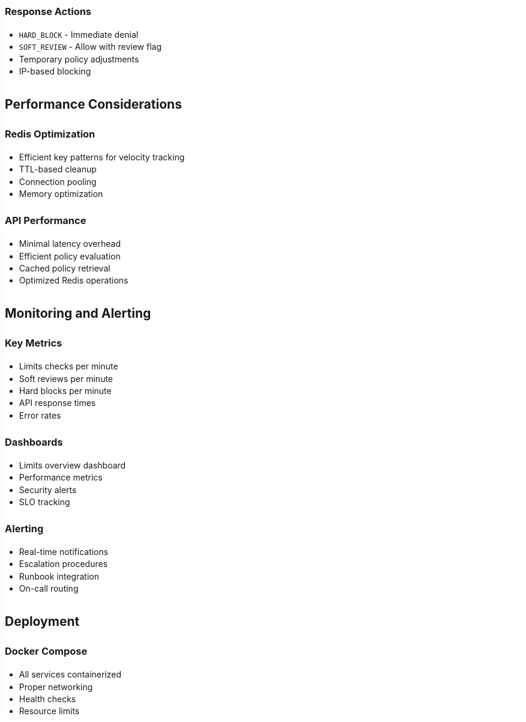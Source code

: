 ### Response Actions
- `HARD_BLOCK` - Immediate denial
- `SOFT_REVIEW` - Allow with review flag
- Temporary policy adjustments
- IP-based blocking

## Performance Considerations

### Redis Optimization
- Efficient key patterns for velocity tracking
- TTL-based cleanup
- Connection pooling
- Memory optimization

### API Performance
- Minimal latency overhead
- Efficient policy evaluation
- Cached policy retrieval
- Optimized Redis operations

## Monitoring and Alerting

### Key Metrics
- Limits checks per minute
- Soft reviews per minute
- Hard blocks per minute
- API response times
- Error rates

### Dashboards
- Limits overview dashboard
- Performance metrics
- Security alerts
- SLO tracking

### Alerting
- Real-time notifications
- Escalation procedures
- Runbook integration
- On-call routing

## Deployment

### Docker Compose
- All services containerized
- Proper networking
- Health checks
- Resource limits
